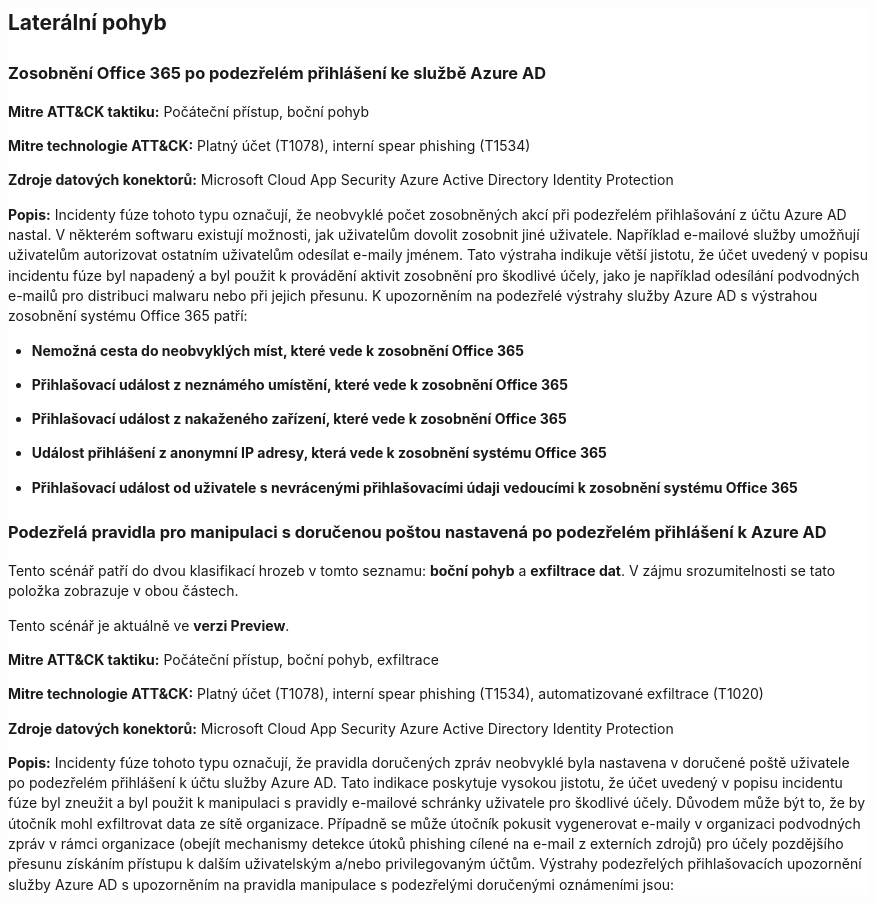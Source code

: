 ## <a name="lateral-movement"></a>Laterální pohyb

### <a name="office-365-impersonation-following-suspicious-azure-ad-sign-in"></a>Zosobnění Office 365 po podezřelém přihlášení ke službě Azure AD

**Mitre ATT&CK taktiku:** Počáteční přístup, boční pohyb

**Mitre technologie ATT&CK:** Platný účet (T1078), interní spear phishing (T1534)

**Zdroje datových konektorů:** Microsoft Cloud App Security Azure Active Directory Identity Protection

**Popis:** Incidenty fúze tohoto typu označují, že neobvyklé počet zosobněných akcí při podezřelém přihlašování z účtu Azure AD nastal. V některém softwaru existují možnosti, jak uživatelům dovolit zosobnit jiné uživatele. Například e-mailové služby umožňují uživatelům autorizovat ostatním uživatelům odesílat e-maily jménem. Tato výstraha indikuje větší jistotu, že účet uvedený v popisu incidentu fúze byl napadený a byl použit k provádění aktivit zosobnění pro škodlivé účely, jako je například odesílání podvodných e-mailů pro distribuci malwaru nebo při jejich přesunu. K upozorněním na podezřelé výstrahy služby Azure AD s výstrahou zosobnění systému Office 365 patří:  

- **Nemožná cesta do neobvyklých míst, které vede k zosobnění Office 365**

- **Přihlašovací událost z neznámého umístění, které vede k zosobnění Office 365**

- **Přihlašovací událost z nakaženého zařízení, které vede k zosobnění Office 365**

- **Událost přihlášení z anonymní IP adresy, která vede k zosobnění systému Office 365**

- **Přihlašovací událost od uživatele s nevrácenými přihlašovacími údaji vedoucími k zosobnění systému Office 365**
 
### <a name="suspicious-inbox-manipulation-rules-set-following-suspicious-azure-ad-sign-in"></a>Podezřelá pravidla pro manipulaci s doručenou poštou nastavená po podezřelém přihlášení k Azure AD
Tento scénář patří do dvou klasifikací hrozeb v tomto seznamu: **boční pohyb** a **exfiltrace dat**. V zájmu srozumitelnosti se tato položka zobrazuje v obou částech.

Tento scénář je aktuálně ve **verzi Preview**.

**Mitre ATT&CK taktiku:** Počáteční přístup, boční pohyb, exfiltrace

**Mitre technologie ATT&CK:** Platný účet (T1078), interní spear phishing (T1534), automatizované exfiltrace (T1020)

**Zdroje datových konektorů:** Microsoft Cloud App Security Azure Active Directory Identity Protection

**Popis:** Incidenty fúze tohoto typu označují, že pravidla doručených zpráv neobvyklé byla nastavena v doručené poště uživatele po podezřelém přihlášení k účtu služby Azure AD. Tato indikace poskytuje vysokou jistotu, že účet uvedený v popisu incidentu fúze byl zneužit a byl použit k manipulaci s pravidly e-mailové schránky uživatele pro škodlivé účely. Důvodem může být to, že by útočník mohl exfiltrovat data ze sítě organizace. Případně se může útočník pokusit vygenerovat e-maily v organizaci podvodných zpráv v rámci organizace (obejít mechanismy detekce útoků phishing cílené na e-mail z externích zdrojů) pro účely pozdějšího přesunu získáním přístupu k dalším uživatelským a/nebo privilegovaným účtům. Výstrahy podezřelých přihlašovacích upozornění služby Azure AD s upozorněním na pravidla manipulace s podezřelými doručenými oznámeními jsou:
